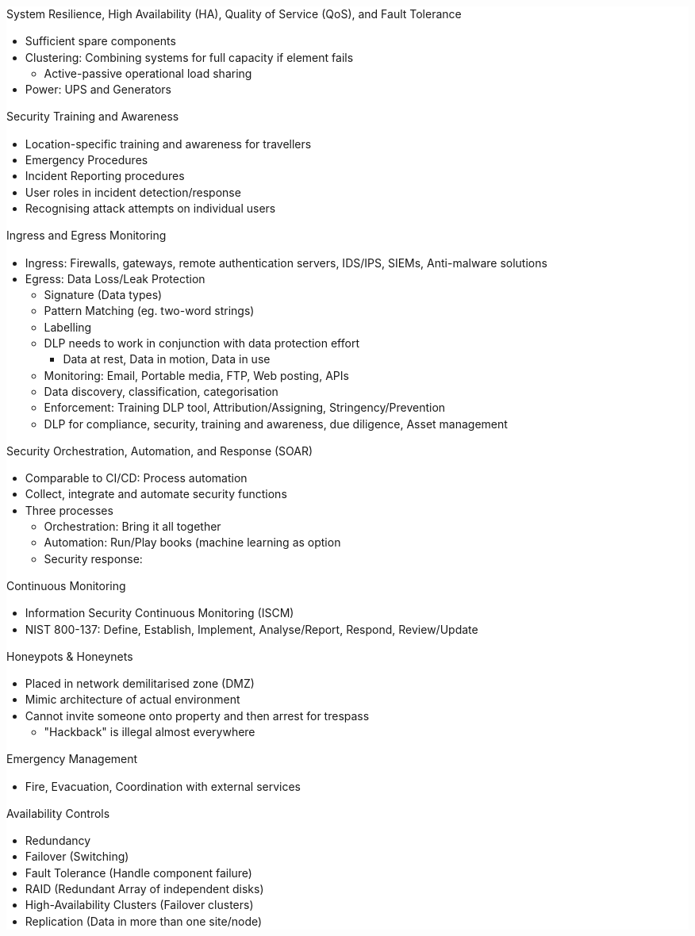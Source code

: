 System Resilience, High Availability (HA), Quality of Service (QoS), and Fault Tolerance
- Sufficient spare components
- Clustering: Combining systems for full capacity if element fails
	- Active-passive operational load sharing
- Power: UPS and Generators

Security Training and Awareness
- Location-specific training and awareness for travellers
- Emergency Procedures
- Incident Reporting procedures
- User roles in incident detection/response
- Recognising attack attempts on individual users

Ingress and Egress Monitoring
- Ingress: Firewalls, gateways, remote authentication servers, IDS/IPS, SIEMs, Anti-malware solutions
- Egress: Data Loss/Leak Protection
	- Signature (Data types)
	- Pattern Matching (eg. two-word strings)
	- Labelling
	- DLP needs to work in conjunction with data protection effort
		- Data at rest, Data in motion, Data in use
	- Monitoring: Email, Portable media, FTP, Web posting, APIs
	- Data discovery, classification, categorisation
	- Enforcement: Training DLP tool, Attribution/Assigning, Stringency/Prevention
	- DLP for compliance, security, training and awareness, due diligence, Asset management

Security Orchestration, Automation, and Response (SOAR)
- Comparable to CI/CD: Process automation
- Collect, integrate and automate security functions
- Three processes
	- Orchestration: Bring it all together
	- Automation: Run/Play books (machine learning as option
	- Security response: 

Continuous Monitoring
- Information Security Continuous Monitoring (ISCM)
- NIST 800-137: Define, Establish, Implement, Analyse/Report, Respond, Review/Update

Honeypots & Honeynets
- Placed in network demilitarised zone (DMZ)
- Mimic architecture of actual environment
- Cannot invite someone onto property and then arrest for trespass
	- "Hackback" is illegal almost everywhere

Emergency Management
- Fire, Evacuation, Coordination with external services

Availability Controls
- Redundancy
- Failover (Switching)
- Fault Tolerance (Handle component failure)
- RAID (Redundant Array of independent disks)
- High-Availability Clusters (Failover clusters)
- Replication (Data in more than one site/node)